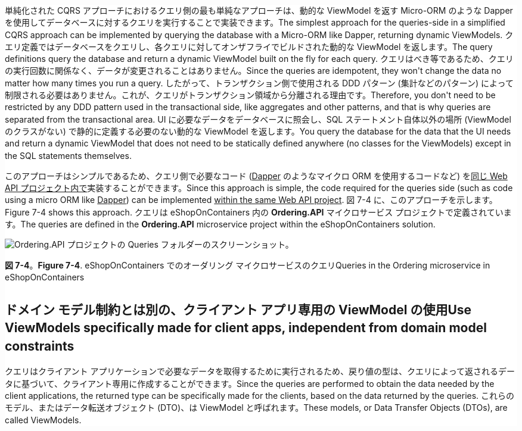 <span data-ttu-id="03ad0-113">単純化された CQRS アプローチにおけるクエリ側の最も単純なアプローチは、動的な ViewModel を返す Micro-ORM のような Dapper を使用してデータベースに対するクエリを実行することで実装できます。</span><span class="sxs-lookup"><span data-stu-id="03ad0-113">The simplest approach for the queries-side in a simplified CQRS approach can be implemented by querying the database with a Micro-ORM like Dapper, returning dynamic ViewModels.</span></span> <span data-ttu-id="03ad0-114">クエリ定義ではデータベースをクエリし、各クエリに対してオンザフライでビルドされた動的な ViewModel を返します。</span><span class="sxs-lookup"><span data-stu-id="03ad0-114">The query definitions query the database and return a dynamic ViewModel built on the fly for each query.</span></span> <span data-ttu-id="03ad0-115">クエリはべき等であるため、クエリの実行回数に関係なく、データが変更されることはありません。</span><span class="sxs-lookup"><span data-stu-id="03ad0-115">Since the queries are idempotent, they won't change the data no matter how many times you run a query.</span></span> <span data-ttu-id="03ad0-116">したがって、トランザクション側で使用される DDD パターン (集計などのパターン) によって制限される必要はありません。これが、クエリがトランザクション領域から分離される理由です。</span><span class="sxs-lookup"><span data-stu-id="03ad0-116">Therefore, you don't need to be restricted by any DDD pattern used in the transactional side, like aggregates and other patterns, and that is why queries are separated from the transactional area.</span></span> <span data-ttu-id="03ad0-117">UI に必要なデータをデータベースに照会し、SQL ステートメント自体以外の場所 (ViewModel のクラスがない) で静的に定義する必要のない動的な ViewModel を返します。</span><span class="sxs-lookup"><span data-stu-id="03ad0-117">You query the database for the data that the UI needs and return a dynamic ViewModel that does not need to be statically defined anywhere (no classes for the ViewModels) except in the SQL statements themselves.</span></span>

<span data-ttu-id="03ad0-118">このアプローチはシンプルであるため、クエリ側で必要なコード ([Dapper](https://github.com/StackExchange/Dapper) のようなマイクロ ORM を使用するコードなど) を[同じ Web API プロジェクト内で](https://github.com/dotnet-architecture/eShopOnContainers/blob/master/src/Services/Ordering/Ordering.API/Application/Queries/OrderQueries.cs)実装することができます。</span><span class="sxs-lookup"><span data-stu-id="03ad0-118">Since this approach is simple, the code required for the queries side (such as code using a micro ORM like [Dapper](https://github.com/StackExchange/Dapper)) can be implemented [within the same Web API project](https://github.com/dotnet-architecture/eShopOnContainers/blob/master/src/Services/Ordering/Ordering.API/Application/Queries/OrderQueries.cs).</span></span> <span data-ttu-id="03ad0-119">図 7-4 に、このアプローチを示します。</span><span class="sxs-lookup"><span data-stu-id="03ad0-119">Figure 7-4 shows this approach.</span></span> <span data-ttu-id="03ad0-120">クエリは eShopOnContainers 内の **Ordering.API** マイクロサービス プロジェクトで定義されています。</span><span class="sxs-lookup"><span data-stu-id="03ad0-120">The queries are defined in the **Ordering.API** microservice project within the eShopOnContainers solution.</span></span>

![Ordering.API プロジェクトの Queries フォルダーのスクリーンショット。](./media/cqrs-microservice-reads/ordering-api-queries-folder.png)

<span data-ttu-id="03ad0-122">**図 7-4**。</span><span class="sxs-lookup"><span data-stu-id="03ad0-122">**Figure 7-4**.</span></span> <span data-ttu-id="03ad0-123">eShopOnContainers でのオーダリング マイクロサービスのクエリ</span><span class="sxs-lookup"><span data-stu-id="03ad0-123">Queries in the Ordering microservice in eShopOnContainers</span></span>

## <a name="use-viewmodels-specifically-made-for-client-apps-independent-from-domain-model-constraints"></a><span data-ttu-id="03ad0-124">ドメイン モデル制約とは別の、クライアント アプリ専用の ViewModel の使用</span><span class="sxs-lookup"><span data-stu-id="03ad0-124">Use ViewModels specifically made for client apps, independent from domain model constraints</span></span>

<span data-ttu-id="03ad0-125">クエリはクライアント アプリケーションで必要なデータを取得するために実行されるため、戻り値の型は、クエリによって返されるデータに基づいて、クライアント専用に作成することができます。</span><span class="sxs-lookup"><span data-stu-id="03ad0-125">Since the queries are performed to obtain the data needed by the client applications, the returned type can be specifically made for the clients, based on the data returned by the queries.</span></span> <span data-ttu-id="03ad0-126">これらのモデル、またはデータ転送オブジェクト (DTO)、は ViewModel と呼ばれます。</span><span class="sxs-lookup"><span data-stu-id="03ad0-126">These models, or Data Transfer Objects (DTOs), are called ViewModels.</span></span>

